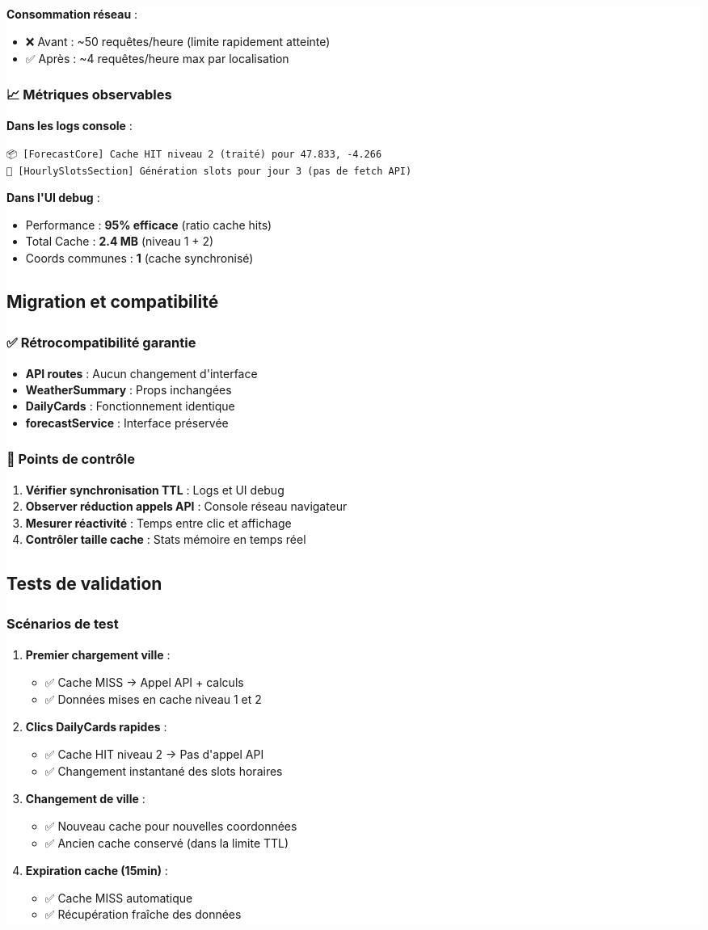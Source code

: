 **Consommation réseau** :
- ❌ Avant : ~50 requêtes/heure (limite rapidement atteinte)
- ✅ Après : ~4 requêtes/heure max par localisation

### 📈 Métriques observables

**Dans les logs console** :
```
📦 [ForecastCore] Cache HIT niveau 2 (traité) pour 47.833, -4.266
📅 [HourlySlotsSection] Génération slots pour jour 3 (pas de fetch API)
```

**Dans l'UI debug** :
- Performance : **95% efficace** (ratio cache hits)
- Total Cache : **2.4 MB** (niveau 1 + 2)
- Coords communes : **1** (cache synchronisé)

## Migration et compatibilité

### ✅ Rétrocompatibilité garantie

- **API routes** : Aucun changement d'interface
- **WeatherSummary** : Props inchangées
- **DailyCards** : Fonctionnement identique
- **forecastService** : Interface préservée

### 🔧 Points de contrôle

1. **Vérifier synchronisation TTL** : Logs et UI debug
2. **Observer réduction appels API** : Console réseau navigateur
3. **Mesurer réactivité** : Temps entre clic et affichage
4. **Contrôler taille cache** : Stats mémoire en temps réel

## Tests de validation

### Scénarios de test

1. **Premier chargement ville** : 
   - ✅ Cache MISS → Appel API + calculs
   - ✅ Données mises en cache niveau 1 et 2

2. **Clics DailyCards rapides** :
   - ✅ Cache HIT niveau 2 → Pas d'appel API
   - ✅ Changement instantané des slots horaires

3. **Changement de ville** :
   - ✅ Nouveau cache pour nouvelles coordonnées
   - ✅ Ancien cache conservé (dans la limite TTL)

4. **Expiration cache (15min)** :
   - ✅ Cache MISS automatique
   - ✅ Récupération fraîche des données
